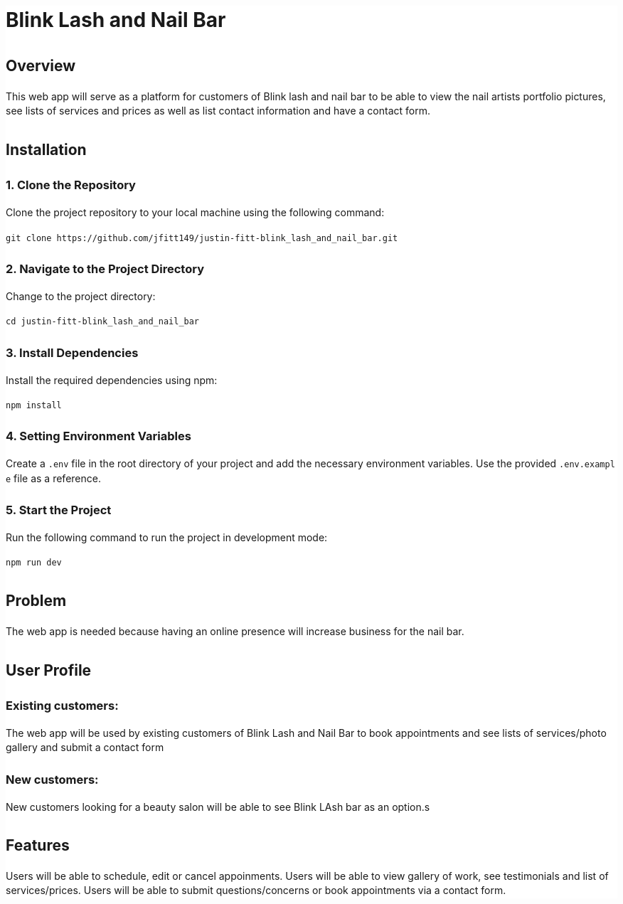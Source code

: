 ﻿# Blink Lash and Nail Bar
## Overview
This web app will serve as a platform for customers of Blink lash and nail bar to be able to view the nail artists portfolio pictures, see lists of services and prices as well as list contact information and have a contact form.

## Installation

### 1. Clone the Repository

Clone the project repository to your local machine using the following command:

    git clone https://github.com/jfitt149/justin-fitt-blink_lash_and_nail_bar.git
    
### 2. Navigate to the Project Directory

Change to the project directory:

    cd justin-fitt-blink_lash_and_nail_bar

### 3. Install Dependencies

Install the required dependencies using npm:

    npm install


### 4. Setting Environment Variables

Create a `.env` file in the root directory of your project and add the necessary environment variables. Use the provided `.env.example` file as a reference.

### 5. Start the Project

Run the following command to run the project in development mode:

    npm run dev

## Problem
The web app is needed because having an online presence will increase business for the nail bar.

## User Profile
### Existing customers:

The web app will be used by existing customers of Blink Lash and Nail Bar to book appointments and see lists of services/photo gallery and submit a contact form

### New customers:

New customers looking for a beauty salon will be able to see Blink LAsh bar as an option.s

## Features
Users will be able to schedule, edit or cancel appoinments. Users will be able to view gallery of work, see testimonials and list of services/prices. Users will be able to submit questions/concerns or book appointments via a contact form.
